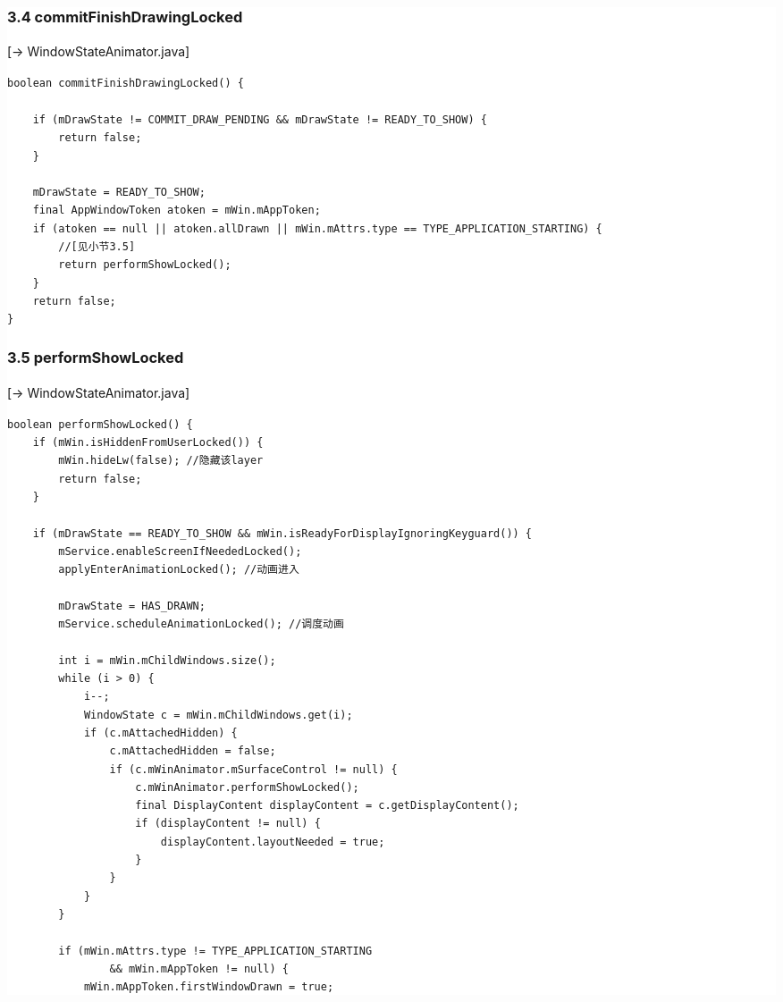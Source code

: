 ### 3.4 commitFinishDrawingLocked
[-> WindowStateAnimator.java]

    boolean commitFinishDrawingLocked() {

        if (mDrawState != COMMIT_DRAW_PENDING && mDrawState != READY_TO_SHOW) {
            return false;
        }

        mDrawState = READY_TO_SHOW;
        final AppWindowToken atoken = mWin.mAppToken;
        if (atoken == null || atoken.allDrawn || mWin.mAttrs.type == TYPE_APPLICATION_STARTING) {
            //[见小节3.5]
            return performShowLocked();
        }
        return false;
    }
    
### 3.5 performShowLocked
[-> WindowStateAnimator.java]

    boolean performShowLocked() {
        if (mWin.isHiddenFromUserLocked()) {
            mWin.hideLw(false); //隐藏该layer
            return false;
        }

        if (mDrawState == READY_TO_SHOW && mWin.isReadyForDisplayIgnoringKeyguard()) {
            mService.enableScreenIfNeededLocked();
            applyEnterAnimationLocked(); //动画进入

            mDrawState = HAS_DRAWN;
            mService.scheduleAnimationLocked(); //调度动画

            int i = mWin.mChildWindows.size();
            while (i > 0) {
                i--;
                WindowState c = mWin.mChildWindows.get(i);
                if (c.mAttachedHidden) {
                    c.mAttachedHidden = false;
                    if (c.mWinAnimator.mSurfaceControl != null) {
                        c.mWinAnimator.performShowLocked();
                        final DisplayContent displayContent = c.getDisplayContent();
                        if (displayContent != null) {
                            displayContent.layoutNeeded = true;
                        }
                    }
                }
            }

            if (mWin.mAttrs.type != TYPE_APPLICATION_STARTING
                    && mWin.mAppToken != null) {
                mWin.mAppToken.firstWindowDrawn = true;
